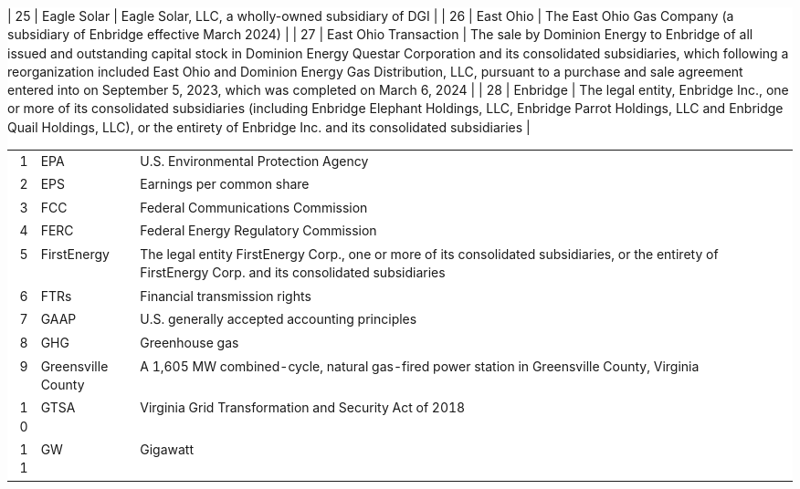 | 25 | Eagle Solar                    | Eagle Solar, LLC, a wholly-owned subsidiary of DGI                                                                                                                                                                                                                                                                                                                             |
| 26 | East Ohio                      | The East Ohio Gas Company (a subsidiary of Enbridge effective March 2024)                                                                                                                                                                                                                                                                                                      |
| 27 | East Ohio Transaction          | The sale by Dominion Energy to Enbridge of all issued and outstanding capital stock in Dominion Energy Questar Corporation and its consolidated subsidiaries, which following a reorganization included East Ohio and Dominion Energy Gas Distribution, LLC, pursuant to a purchase and sale agreement entered into on September 5, 2023, which was completed on March 6, 2024 |
| 28 | Enbridge                       | The legal entity, Enbridge Inc., one or more of its consolidated subsidiaries (including Enbridge Elephant Holdings, LLC, Enbridge Parrot Holdings, LLC and Enbridge Quail Holdings, LLC), or the entirety of Enbridge Inc. and its consolidated subsidiaries                                                                                                                  |


|    |                                    |                                                                                                                                                                                                                                                                            |
|---:|:-----------------------------------|:---------------------------------------------------------------------------------------------------------------------------------------------------------------------------------------------------------------------------------------------------------------------------|
|  1 | EPA                                | U.S. Environmental Protection Agency                                                                                                                                                                                                                                       |
|  2 | EPS                                | Earnings per common share                                                                                                                                                                                                                                                  |
|  3 | FCC                                | Federal Communications Commission                                                                                                                                                                                                                                          |
|  4 | FERC                               | Federal Energy Regulatory Commission                                                                                                                                                                                                                                       |
|  5 | FirstEnergy                        | The legal entity FirstEnergy Corp., one or more of its consolidated subsidiaries, or the entirety of FirstEnergy Corp. and its consolidated subsidiaries                                                                                                                   |
|  6 | FTRs                               | Financial transmission rights                                                                                                                                                                                                                                              |
|  7 | GAAP                               | U.S. generally accepted accounting principles                                                                                                                                                                                                                              |
|  8 | GHG                                | Greenhouse gas                                                                                                                                                                                                                                                             |
|  9 | Greensville County                 | A 1,605 MW combined-cycle, natural gas-fired power station in Greensville County, Virginia                                                                                                                                                                                 |
| 10 | GTSA                               | Virginia Grid Transformation and Security Act of 2018                                                                                                                                                                                                                      |
| 11 | GW                                 | Gigawatt                                                                                                                                                                                                                                                                   |